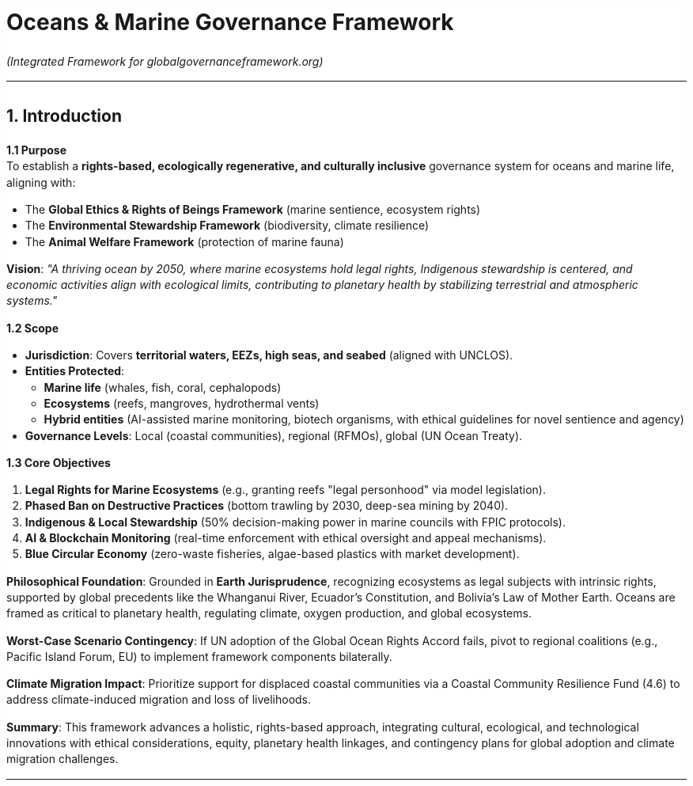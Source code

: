 # **Oceans & Marine Governance Framework**  
*(Integrated Framework for globalgovernanceframework.org)*  

---

## **1. Introduction**  
**1.1 Purpose**  
To establish a **rights-based, ecologically regenerative, and culturally inclusive** governance system for oceans and marine life, aligning with:  
- The **Global Ethics & Rights of Beings Framework** (marine sentience, ecosystem rights)  
- The **Environmental Stewardship Framework** (biodiversity, climate resilience)  
- The **Animal Welfare Framework** (protection of marine fauna)  

**Vision**: *"A thriving ocean by 2050, where marine ecosystems hold legal rights, Indigenous stewardship is centered, and economic activities align with ecological limits, contributing to planetary health by stabilizing terrestrial and atmospheric systems."*  

**1.2 Scope**  
- **Jurisdiction**: Covers **territorial waters, EEZs, high seas, and seabed** (aligned with UNCLOS).  
- **Entities Protected**:  
  - **Marine life** (whales, fish, coral, cephalopods)  
  - **Ecosystems** (reefs, mangroves, hydrothermal vents)  
  - **Hybrid entities** (AI-assisted marine monitoring, biotech organisms, with ethical guidelines for novel sentience and agency)  
- **Governance Levels**: Local (coastal communities), regional (RFMOs), global (UN Ocean Treaty).  

**1.3 Core Objectives**  
1. **Legal Rights for Marine Ecosystems** (e.g., granting reefs "legal personhood" via model legislation).  
2. **Phased Ban on Destructive Practices** (bottom trawling by 2030, deep-sea mining by 2040).  
3. **Indigenous & Local Stewardship** (50% decision-making power in marine councils with FPIC protocols).  
4. **AI & Blockchain Monitoring** (real-time enforcement with ethical oversight and appeal mechanisms).  
5. **Blue Circular Economy** (zero-waste fisheries, algae-based plastics with market development).  

**Philosophical Foundation**: Grounded in **Earth Jurisprudence**, recognizing ecosystems as legal subjects with intrinsic rights, supported by global precedents like the Whanganui River, Ecuador’s Constitution, and Bolivia’s Law of Mother Earth. Oceans are framed as critical to planetary health, regulating climate, oxygen production, and global ecosystems.  

**Worst-Case Scenario Contingency**: If UN adoption of the Global Ocean Rights Accord fails, pivot to regional coalitions (e.g., Pacific Island Forum, EU) to implement framework components bilaterally.  

**Climate Migration Impact**: Prioritize support for displaced coastal communities via a Coastal Community Resilience Fund (4.6) to address climate-induced migration and loss of livelihoods.  

**Summary**: This framework advances a holistic, rights-based approach, integrating cultural, ecological, and technological innovations with ethical considerations, equity, planetary health linkages, and contingency plans for global adoption and climate migration challenges.  

---